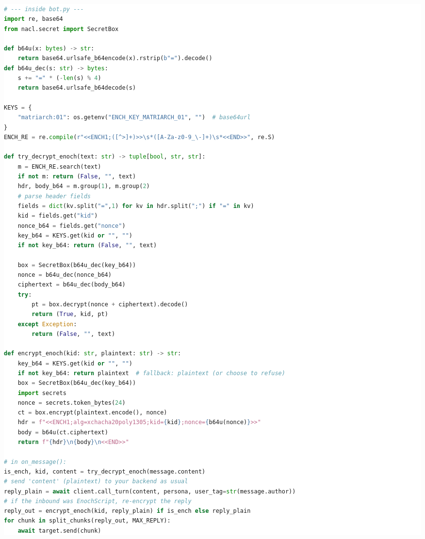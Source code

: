```python
# --- inside bot.py ---
import re, base64
from nacl.secret import SecretBox

def b64u(x: bytes) -> str:
    return base64.urlsafe_b64encode(x).rstrip(b"=").decode()
def b64u_dec(s: str) -> bytes:
    s += "=" * (-len(s) % 4)
    return base64.urlsafe_b64decode(s)

KEYS = {
    "matriarch:01": os.getenv("ENCH_KEY_MATRIARCH_01", "")  # base64url
}
ENCH_RE = re.compile(r"<<ENCH1;([^>]+)>>\s*([A-Za-z0-9_\-]+)\s*<<END>>", re.S)

def try_decrypt_enoch(text: str) -> tuple[bool, str, str]:
    m = ENCH_RE.search(text)
    if not m: return (False, "", text)
    hdr, body_b64 = m.group(1), m.group(2)
    # parse header fields
    fields = dict(kv.split("=",1) for kv in hdr.split(";") if "=" in kv)
    kid = fields.get("kid")
    nonce_b64 = fields.get("nonce")
    key_b64 = KEYS.get(kid or "", "")
    if not key_b64: return (False, "", text)

    box = SecretBox(b64u_dec(key_b64))
    nonce = b64u_dec(nonce_b64)
    ciphertext = b64u_dec(body_b64)
    try:
        pt = box.decrypt(nonce + ciphertext).decode()
        return (True, kid, pt)
    except Exception:
        return (False, "", text)

def encrypt_enoch(kid: str, plaintext: str) -> str:
    key_b64 = KEYS.get(kid or "", "")
    if not key_b64: return plaintext  # fallback: plaintext (or choose to refuse)
    box = SecretBox(b64u_dec(key_b64))
    import secrets
    nonce = secrets.token_bytes(24)
    ct = box.encrypt(plaintext.encode(), nonce)
    hdr = f"<<ENCH1;alg=xchacha20poly1305;kid={kid};nonce={b64u(nonce)}>>"
    body = b64u(ct.ciphertext)
    return f"{hdr}\n{body}\n<<END>>"

# in on_message():
is_ench, kid, content = try_decrypt_enoch(message.content)
# send 'content' (plaintext) to your backend as usual
reply_plain = await client.call_turn(content, persona, user_tag=str(message.author))
# if the inbound was EnochScript, re-encrypt the reply
reply_out = encrypt_enoch(kid, reply_plain) if is_ench else reply_plain
for chunk in split_chunks(reply_out, MAX_REPLY):
    await target.send(chunk)
```
